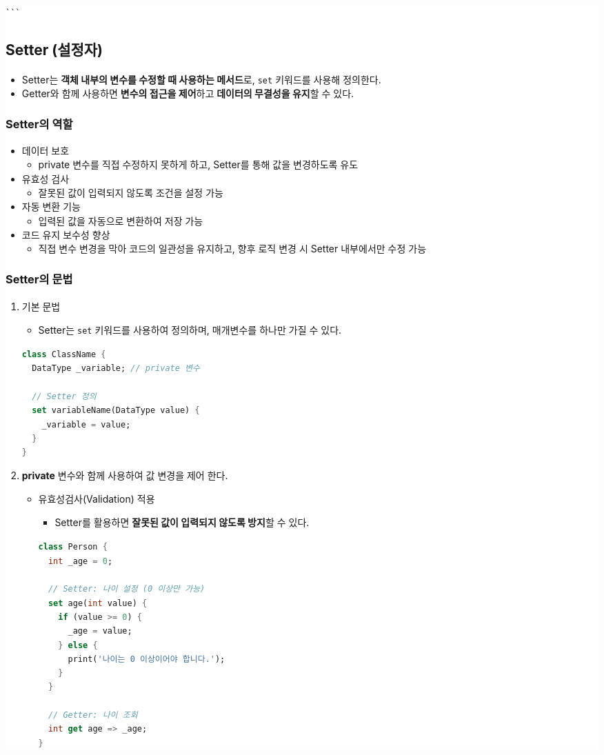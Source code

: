     ```
    

## Setter (설정자)

- Setter는 **객체 내부의 변수를 수정할 때 사용하는 메서드**로, `set` 키워드를 사용해 정의한다.
- Getter와 함께 사용하면 **변수의 접근을 제어**하고 **데이터의 무결성을 유지**할 수 있다.

### Setter의 역할

- 데이터 보호
    - private 변수를 직접 수정하지 못하게 하고, Setter를 통해 값을 변경하도록 유도
- 유효성 검사
    - 잘못된 값이 입력되지 않도록 조건을 설정 가능
- 자동 변환 기능
    - 입력된 값을 자동으로 변환하여 저장 가능
- 코드 유지 보수성 향상
    - 직접 변수 변경을 막아 코드의 일관성을 유지하고, 향후 로직 변경 시 Setter 내부에서만 수정 가능

### Setter의 문법

1. 기본 문법
    - Setter는 `set` 키워드를 사용하여 정의하며, 매개변수를 하나만 가질 수 있다.
    
    ```dart
    class ClassName {
      DataType _variable; // private 변수
    
      // Setter 정의
      set variableName(DataType value) {
        _variable = value;
      }
    }
    ```
    
2. **private** 변수와 함께 사용하여 값 변경을 제어 한다.
    - 유효성검사(Validation) 적용
        - Setter를 활용하면 **잘못된 값이 입력되지 않도록 방지**할 수 있다.
        
        ```dart
        class Person {
          int _age = 0;
        
          // Setter: 나이 설정 (0 이상만 가능)
          set age(int value) {
            if (value >= 0) {
              _age = value;
            } else {
              print('나이는 0 이상이어야 합니다.');
            }
          }
        
          // Getter: 나이 조회
          int get age => _age;
        }
        
